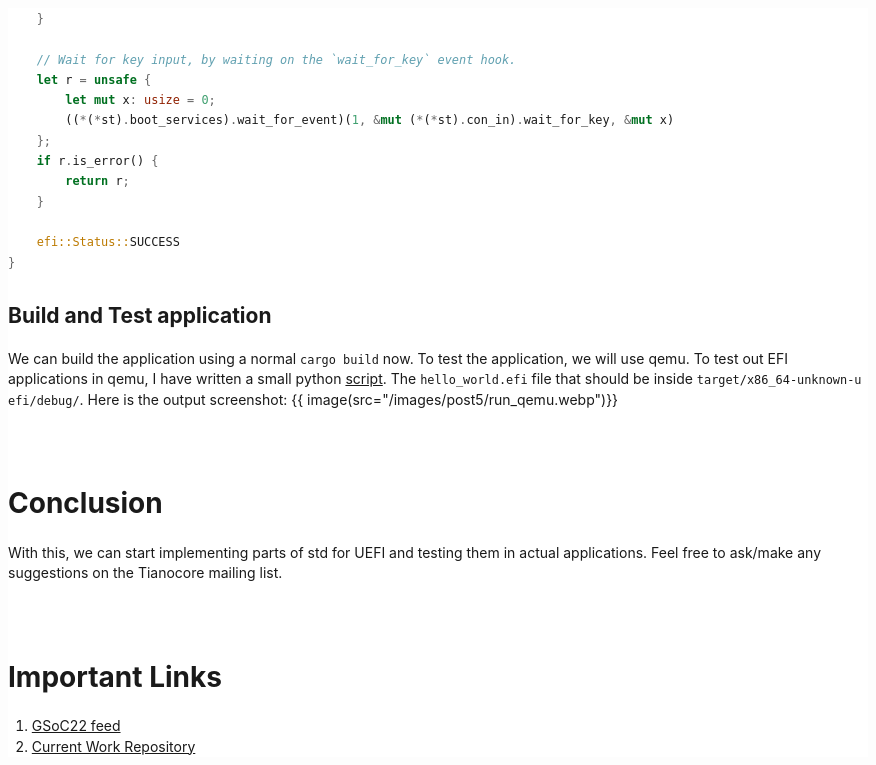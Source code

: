 ```rust
    }

    // Wait for key input, by waiting on the `wait_for_key` event hook.
    let r = unsafe {
        let mut x: usize = 0;
        ((*(*st).boot_services).wait_for_event)(1, &mut (*(*st).con_in).wait_for_key, &mut x)
    };
    if r.is_error() {
        return r;
    }

    efi::Status::SUCCESS
}
```

## Build and Test application
We can build the application using a normal `cargo build` now. To test the application, we will use qemu. To test out EFI applications in qemu, I have written a small python [script](https://github.com/Ayush1325/scripts/blob/main/Tianocore/RunQemu.py). The `hello_world.efi` file that should be inside `target/x86_64-unknown-uefi/debug/`. Here is the output screenshot:
{{ image(src="/images/post5/run_qemu.webp")}}

<br>

# Conclusion
With this, we can start implementing parts of std for UEFI and testing them in actual applications. Feel free to ask/make any suggestions on the Tianocore mailing list.

<br>

# Important Links
1. [GSoC22 feed](https://www.programmershideaway.xyz/tags/gsoc22/atom.xml)
2. [Current Work Repository](https://github.com/Ayush1325/rust)
